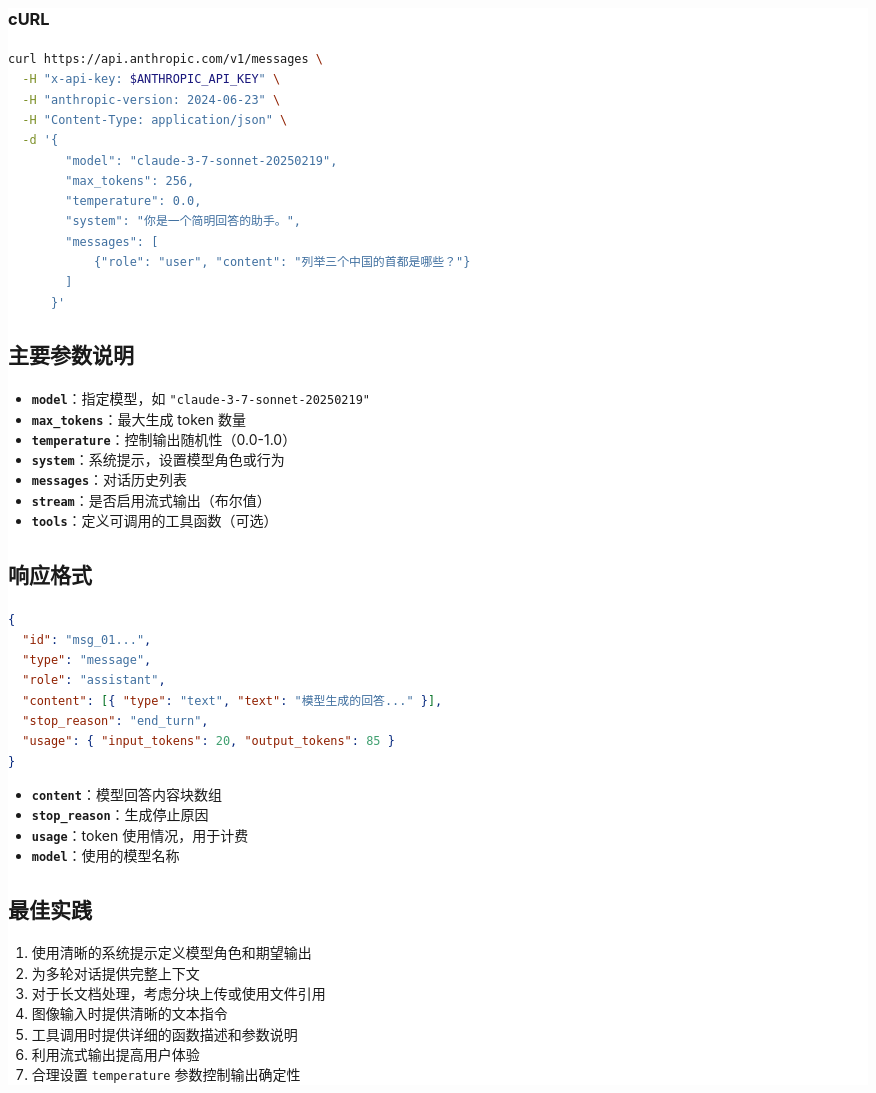 ### cURL

```bash
curl https://api.anthropic.com/v1/messages \
  -H "x-api-key: $ANTHROPIC_API_KEY" \
  -H "anthropic-version: 2024-06-23" \
  -H "Content-Type: application/json" \
  -d '{
        "model": "claude-3-7-sonnet-20250219",
        "max_tokens": 256,
        "temperature": 0.0,
        "system": "你是一个简明回答的助手。",
        "messages": [
            {"role": "user", "content": "列举三个中国的首都是哪些？"}
        ]
      }'
```

## 主要参数说明

- **`model`**：指定模型，如 `"claude-3-7-sonnet-20250219"`
- **`max_tokens`**：最大生成 token 数量
- **`temperature`**：控制输出随机性（0.0-1.0）
- **`system`**：系统提示，设置模型角色或行为
- **`messages`**：对话历史列表
- **`stream`**：是否启用流式输出（布尔值）
- **`tools`**：定义可调用的工具函数（可选）

## 响应格式

```json
{
  "id": "msg_01...",
  "type": "message",
  "role": "assistant",
  "content": [{ "type": "text", "text": "模型生成的回答..." }],
  "stop_reason": "end_turn",
  "usage": { "input_tokens": 20, "output_tokens": 85 }
}
```

- **`content`**：模型回答内容块数组
- **`stop_reason`**：生成停止原因
- **`usage`**：token 使用情况，用于计费
- **`model`**：使用的模型名称

## 最佳实践

1. 使用清晰的系统提示定义模型角色和期望输出
2. 为多轮对话提供完整上下文
3. 对于长文档处理，考虑分块上传或使用文件引用
4. 图像输入时提供清晰的文本指令
5. 工具调用时提供详细的函数描述和参数说明
6. 利用流式输出提高用户体验
7. 合理设置 `temperature` 参数控制输出确定性
